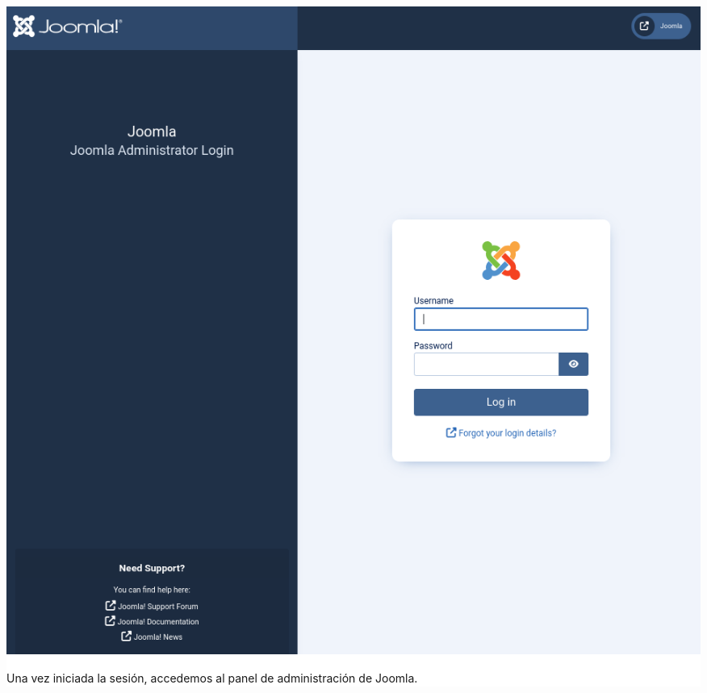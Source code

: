 ![Joomla Admin Login](img/8.png)

Una vez iniciada la sesión, accedemos al panel de administración de Joomla.
